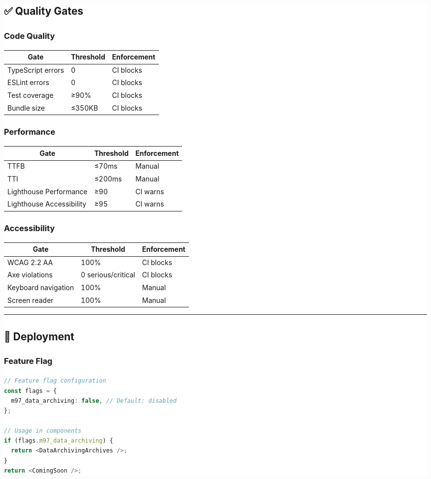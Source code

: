 
## ✅ Quality Gates

### Code Quality

| Gate              | Threshold | Enforcement |
| ----------------- | --------- | ----------- |
| TypeScript errors | 0         | CI blocks   |
| ESLint errors     | 0         | CI blocks   |
| Test coverage     | ≥90%      | CI blocks   |
| Bundle size       | ≤350KB    | CI blocks   |

### Performance

| Gate                     | Threshold | Enforcement |
| ------------------------ | --------- | ----------- |
| TTFB                     | ≤70ms     | Manual      |
| TTI                      | ≤200ms    | Manual      |
| Lighthouse Performance   | ≥90       | CI warns    |
| Lighthouse Accessibility | ≥95       | CI warns    |

### Accessibility

| Gate                | Threshold          | Enforcement |
| ------------------- | ------------------ | ----------- |
| WCAG 2.2 AA         | 100%               | CI blocks   |
| Axe violations      | 0 serious/critical | CI blocks   |
| Keyboard navigation | 100%               | Manual      |
| Screen reader       | 100%               | Manual      |

---

## 🚀 Deployment

### Feature Flag

```typescript
// Feature flag configuration
const flags = {
  m97_data_archiving: false, // Default: disabled
};

// Usage in components
if (flags.m97_data_archiving) {
  return <DataArchivingArchives />;
}
return <ComingSoon />;
```
